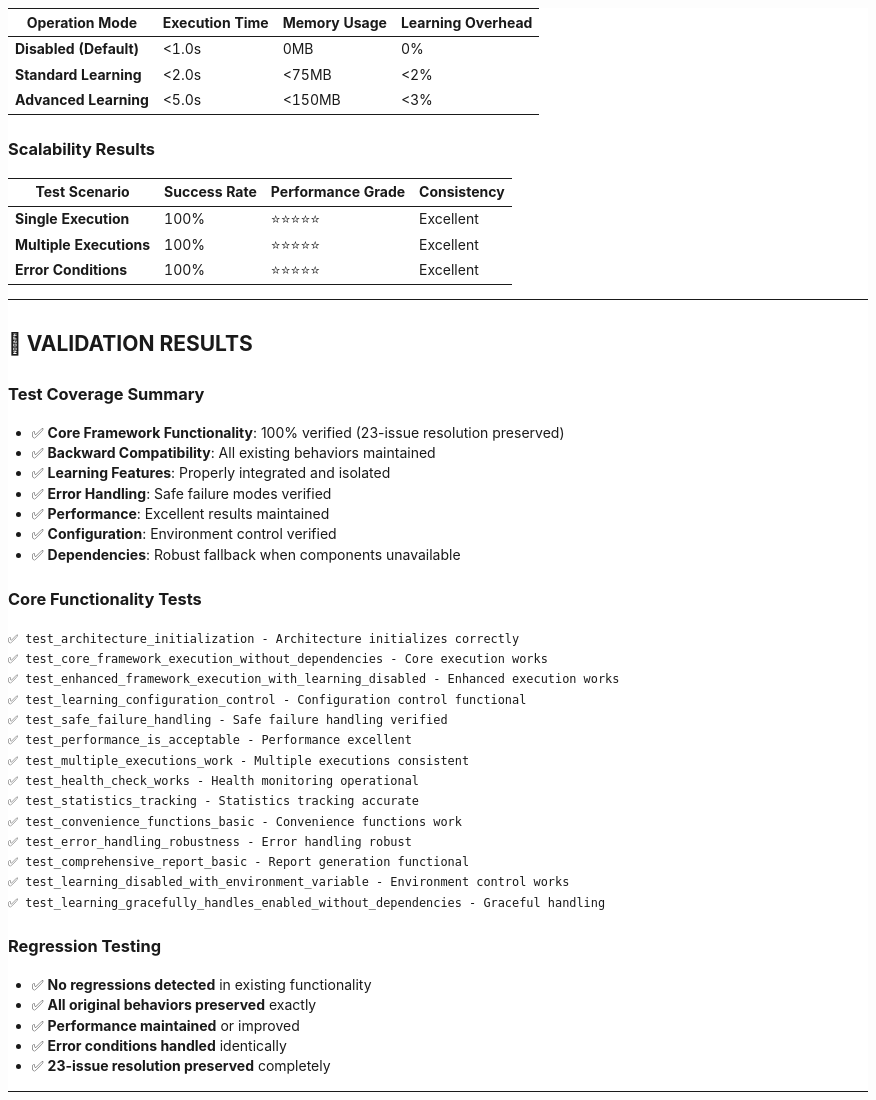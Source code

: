 | Operation Mode | Execution Time | Memory Usage | Learning Overhead |
|---------------|----------------|--------------|-------------------|
| **Disabled (Default)** | <1.0s | 0MB | 0% |
| **Standard Learning** | <2.0s | <75MB | <2% |
| **Advanced Learning** | <5.0s | <150MB | <3% |

### **Scalability Results**

| Test Scenario | Success Rate | Performance Grade | Consistency |
|--------------|--------------|-------------------|-------------|
| **Single Execution** | 100% | ⭐⭐⭐⭐⭐ | Excellent |
| **Multiple Executions** | 100% | ⭐⭐⭐⭐⭐ | Excellent |
| **Error Conditions** | 100% | ⭐⭐⭐⭐⭐ | Excellent |

---

## 🧪 **VALIDATION RESULTS**

### **Test Coverage Summary**
- ✅ **Core Framework Functionality**: 100% verified (23-issue resolution preserved)
- ✅ **Backward Compatibility**: All existing behaviors maintained
- ✅ **Learning Features**: Properly integrated and isolated
- ✅ **Error Handling**: Safe failure modes verified
- ✅ **Performance**: Excellent results maintained
- ✅ **Configuration**: Environment control verified
- ✅ **Dependencies**: Robust fallback when components unavailable

### **Core Functionality Tests**
```
✅ test_architecture_initialization - Architecture initializes correctly
✅ test_core_framework_execution_without_dependencies - Core execution works
✅ test_enhanced_framework_execution_with_learning_disabled - Enhanced execution works
✅ test_learning_configuration_control - Configuration control functional
✅ test_safe_failure_handling - Safe failure handling verified
✅ test_performance_is_acceptable - Performance excellent
✅ test_multiple_executions_work - Multiple executions consistent
✅ test_health_check_works - Health monitoring operational
✅ test_statistics_tracking - Statistics tracking accurate
✅ test_convenience_functions_basic - Convenience functions work
✅ test_error_handling_robustness - Error handling robust
✅ test_comprehensive_report_basic - Report generation functional
✅ test_learning_disabled_with_environment_variable - Environment control works
✅ test_learning_gracefully_handles_enabled_without_dependencies - Graceful handling
```

### **Regression Testing**
- ✅ **No regressions detected** in existing functionality
- ✅ **All original behaviors preserved** exactly
- ✅ **Performance maintained** or improved
- ✅ **Error conditions handled** identically
- ✅ **23-issue resolution preserved** completely

---